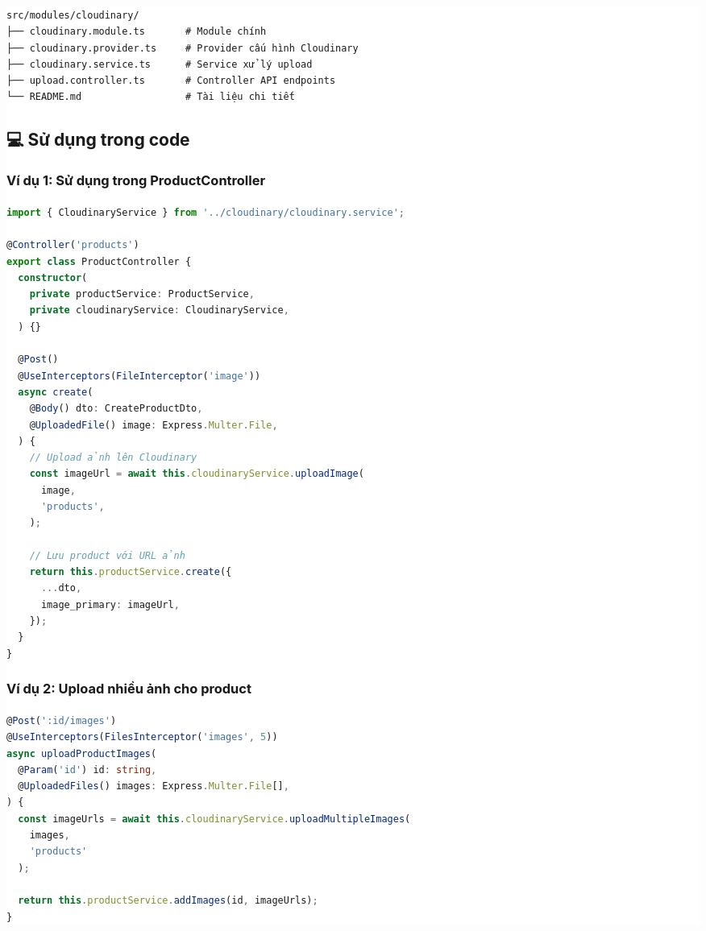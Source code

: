 ```
src/modules/cloudinary/
├── cloudinary.module.ts       # Module chính
├── cloudinary.provider.ts     # Provider cấu hình Cloudinary
├── cloudinary.service.ts      # Service xử lý upload
├── upload.controller.ts       # Controller API endpoints
└── README.md                  # Tài liệu chi tiết
```

## 💻 Sử dụng trong code

### Ví dụ 1: Sử dụng trong ProductController

```typescript
import { CloudinaryService } from '../cloudinary/cloudinary.service';

@Controller('products')
export class ProductController {
  constructor(
    private productService: ProductService,
    private cloudinaryService: CloudinaryService,
  ) {}

  @Post()
  @UseInterceptors(FileInterceptor('image'))
  async create(
    @Body() dto: CreateProductDto,
    @UploadedFile() image: Express.Multer.File,
  ) {
    // Upload ảnh lên Cloudinary
    const imageUrl = await this.cloudinaryService.uploadImage(
      image,
      'products',
    );

    // Lưu product với URL ảnh
    return this.productService.create({
      ...dto,
      image_primary: imageUrl,
    });
  }
}
```

### Ví dụ 2: Upload nhiều ảnh cho product

```typescript
@Post(':id/images')
@UseInterceptors(FilesInterceptor('images', 5))
async uploadProductImages(
  @Param('id') id: string,
  @UploadedFiles() images: Express.Multer.File[],
) {
  const imageUrls = await this.cloudinaryService.uploadMultipleImages(
    images,
    'products'
  );

  return this.productService.addImages(id, imageUrls);
}
```

